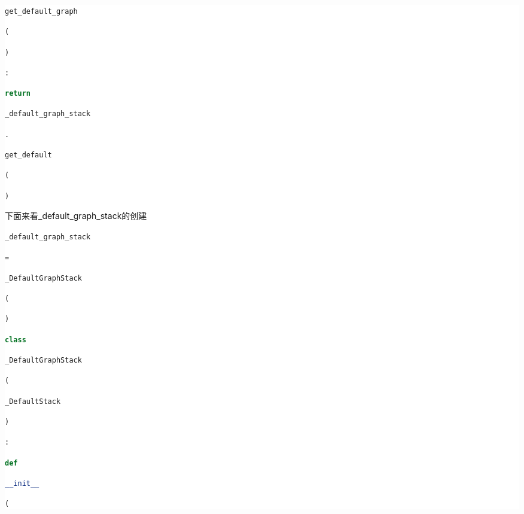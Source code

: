 ```python
get_default_graph
```
```python
(
```
```python
)
```
```python
:
```
```python
return
```
```python
_default_graph_stack
```
```python
.
```
```python
get_default
```
```python
(
```
```python
)
```
下面来看_default_graph_stack的创建
```python
_default_graph_stack
```
```python
=
```
```python
_DefaultGraphStack
```
```python
(
```
```python
)
```
```python
class
```
```python
_DefaultGraphStack
```
```python
(
```
```python
_DefaultStack
```
```python
)
```
```python
:
```
```python
def
```
```python
__init__
```
```python
(
```